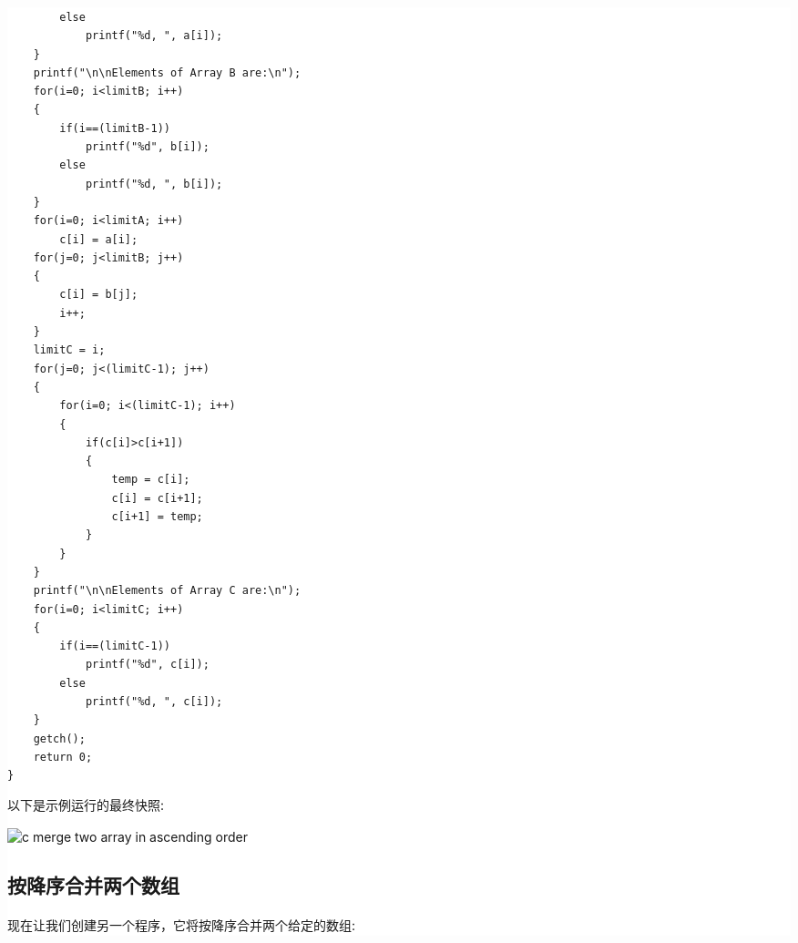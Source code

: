 ```
        else
            printf("%d, ", a[i]);
    }
    printf("\n\nElements of Array B are:\n");
    for(i=0; i<limitB; i++)
    {
        if(i==(limitB-1))
            printf("%d", b[i]);
        else
            printf("%d, ", b[i]);
    }
    for(i=0; i<limitA; i++)
        c[i] = a[i];
    for(j=0; j<limitB; j++)
    {
        c[i] = b[j];
        i++;
    }
    limitC = i;
    for(j=0; j<(limitC-1); j++)
    {
        for(i=0; i<(limitC-1); i++)
        {
            if(c[i]>c[i+1])
            {
                temp = c[i];
                c[i] = c[i+1];
                c[i+1] = temp;
            }
        }
    }
    printf("\n\nElements of Array C are:\n");
    for(i=0; i<limitC; i++)
    {
        if(i==(limitC-1))
            printf("%d", c[i]);
        else
            printf("%d, ", c[i]);
    }
    getch();
    return 0;
}
```

以下是示例运行的最终快照:

![c merge two array in ascending order](../Images/09bde5f38b86306db5b65c1905867e29.png)

## 按降序合并两个数组

现在让我们创建另一个程序，它将按降序合并两个给定的数组:
